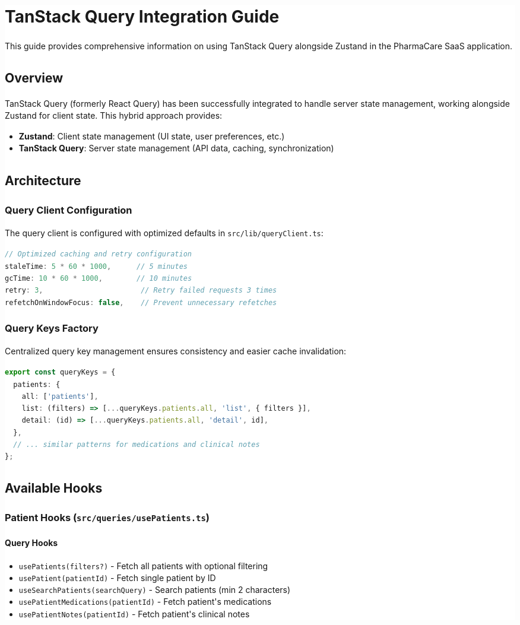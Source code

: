 # TanStack Query Integration Guide

This guide provides comprehensive information on using TanStack Query alongside Zustand in the PharmaCare SaaS application.

## Overview

TanStack Query (formerly React Query) has been successfully integrated to handle server state management, working alongside Zustand for client state. This hybrid approach provides:

- **Zustand**: Client state management (UI state, user preferences, etc.)
- **TanStack Query**: Server state management (API data, caching, synchronization)

## Architecture

### Query Client Configuration

The query client is configured with optimized defaults in `src/lib/queryClient.ts`:

```typescript
// Optimized caching and retry configuration
staleTime: 5 * 60 * 1000,      // 5 minutes
gcTime: 10 * 60 * 1000,        // 10 minutes  
retry: 3,                       // Retry failed requests 3 times
refetchOnWindowFocus: false,    // Prevent unnecessary refetches
```

### Query Keys Factory

Centralized query key management ensures consistency and easier cache invalidation:

```typescript
export const queryKeys = {
  patients: {
    all: ['patients'],
    list: (filters) => [...queryKeys.patients.all, 'list', { filters }],
    detail: (id) => [...queryKeys.patients.all, 'detail', id],
  },
  // ... similar patterns for medications and clinical notes
};
```

## Available Hooks

### Patient Hooks (`src/queries/usePatients.ts`)

#### Query Hooks
- `usePatients(filters?)` - Fetch all patients with optional filtering
- `usePatient(patientId)` - Fetch single patient by ID
- `useSearchPatients(searchQuery)` - Search patients (min 2 characters)
- `usePatientMedications(patientId)` - Fetch patient's medications
- `usePatientNotes(patientId)` - Fetch patient's clinical notes
